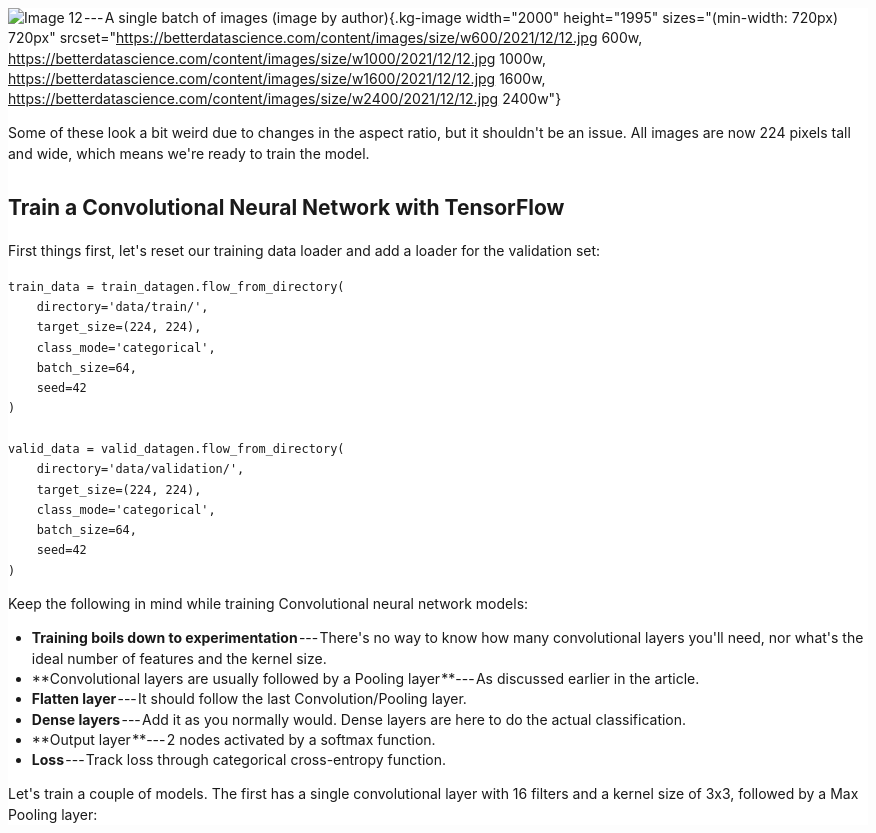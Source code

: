 ![Image 12 --- A single batch of images (image by
author)](./Lab_3_files/12.jpg){.kg-image width="2000" height="1995"
sizes="(min-width: 720px) 720px"
srcset="https://betterdatascience.com/content/images/size/w600/2021/12/12.jpg 600w, https://betterdatascience.com/content/images/size/w1000/2021/12/12.jpg 1000w, https://betterdatascience.com/content/images/size/w1600/2021/12/12.jpg 1600w, https://betterdatascience.com/content/images/size/w2400/2021/12/12.jpg 2400w"}

Some of these look a bit weird due to changes in the aspect ratio, but
it shouldn't be an issue. All images are now 224 pixels tall and wide,
which means we're ready to train the model.

Train a Convolutional Neural Network with TensorFlow
----------------------------------------------------

First things first, let's reset our training data loader and add a
loader for the validation set:

``` {.language-python}
train_data = train_datagen.flow_from_directory(
    directory='data/train/',
    target_size=(224, 224),
    class_mode='categorical',
    batch_size=64,
    seed=42
)

valid_data = valid_datagen.flow_from_directory(
    directory='data/validation/',
    target_size=(224, 224),
    class_mode='categorical',
    batch_size=64,
    seed=42
)
```

Keep the following in mind while training Convolutional neural network
models:

-   **Training boils down to experimentation** --- There's no way to
    know how many convolutional layers you'll need, nor what's the ideal
    number of features and the kernel size.
-   **Convolutional layers are usually followed by a Pooling
    layer **--- As discussed earlier in the article.
-   **Flatten layer** --- It should follow the last Convolution/Pooling
    layer.
-   **Dense layers** --- Add it as you normally would. Dense layers are
    here to do the actual classification.
-   **Output layer **--- 2 nodes activated by a softmax function.
-   **Loss** --- Track loss through categorical cross-entropy function.

Let's train a couple of models. The first has a single convolutional
layer with 16 filters and a kernel size of 3x3, followed by a Max
Pooling layer:
